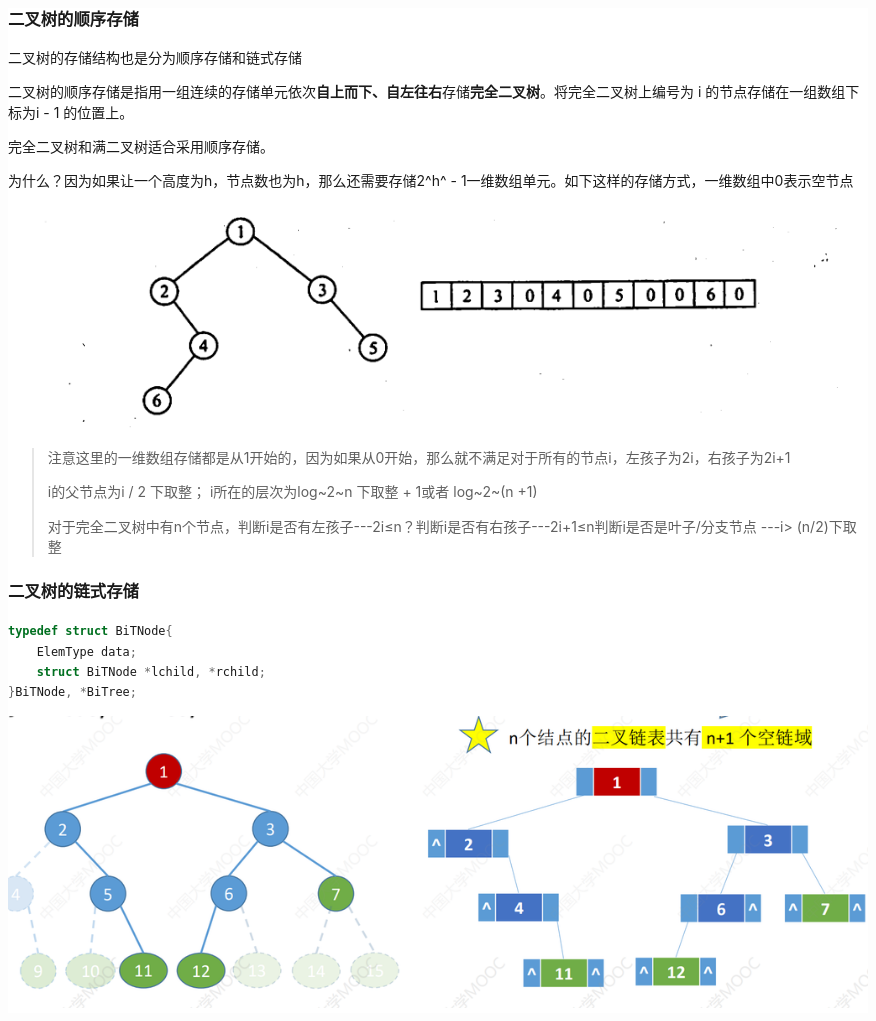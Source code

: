 
### 二叉树的顺序存储

二叉树的存储结构也是分为顺序存储和链式存储

二叉树的顺序存储是指用一组连续的存储单元依次**自上而下、自左往右**存储**完全二叉树**。将完全二叉树上编号为 i 的节点存储在一组数组下标为i - 1 的位置上。

完全二叉树和满二叉树适合采用顺序存储。

为什么？因为如果让一个高度为h，节点数也为h，那么还需要存储2^h^ - 1一维数组单元。如下这样的存储方式，一维数组中0表示空节点

![image-20230418144815423](DS_solutions.assets/image-20230418144815423.png)

> 注意这里的一维数组存储都是从1开始的，因为如果从0开始，那么就不满足对于所有的节点i，左孩子为2i，右孩子为2i+1
>
> i的父节点为i / 2 下取整； i所在的层次为log~2~n 下取整 + 1或者 log~2~(n +1)
>
> 对于完全二叉树中有n个节点，判断i是否有左孩子---2i≤n？判断i是否有右孩子---2i+1≤n判断i是否是叶子/分支节点 ---i> (n/2)下取整

### 二叉树的链式存储

```c
typedef struct BiTNode{
    ElemType data;
    struct BiTNode *lchild, *rchild;
}BiTNode, *BiTree;
```

![image-20230418153302436](DS_solutions.assets/image-20230418153302436.png)
